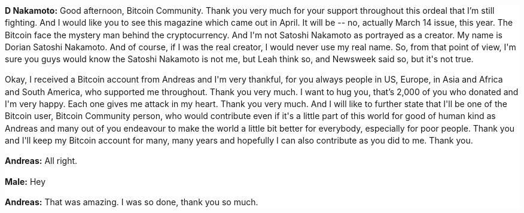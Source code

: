 <p><strong>D Nakamoto:</strong> Good afternoon, Bitcoin Community. Thank you very much for your support throughout this ordeal that I&rsquo;m still fighting. And I would like you to see this magazine which came out in April. It will be -- no, actually March 14 issue, this year. The Bitcoin face the mystery man behind the cryptocurrency. And I'm not Satoshi Nakamoto as portrayed as a creator. My name is Dorian Satoshi Nakamoto. And of course, if I was the real creator, I would never use my real name. So, from that point of view, I'm sure you guys would know the Satoshi Nakamoto is not me, but Leah think so, and Newsweek said so, but it's not true.</p>
<p>Okay, I received a Bitcoin account from Andreas and I'm very thankful, for you always people in US, Europe, in Asia and Africa and South America, who supported me throughout. Thank you very much. I want to hug you, that&rsquo;s 2,000 of you who donated and I'm very happy. Each one gives me attack in my heart. Thank you very much. And I will like to further state that I'll be one of the Bitcoin user, Bitcoin Community person, who would contribute even if it's a little part of this world for good of human kind as Andreas and many out of you endeavour to make the world a little bit better for everybody, especially for poor people. Thank you and I'll keep my Bitcoin account for many, many years and hopefully I can also contribute as you did to me. Thank you.</p>
<p><strong>Andreas:</strong> All right.</p>
<p><strong>Male:</strong> Hey</p>
<p><strong>Andreas:</strong> That was amazing. I was so done, thank you so much.</p>
